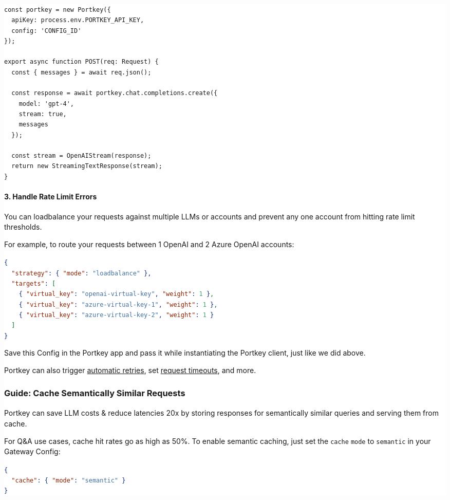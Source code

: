 ```tsx
const portkey = new Portkey({
  apiKey: process.env.PORTKEY_API_KEY,
  config: 'CONFIG_ID'
});

export async function POST(req: Request) {
  const { messages } = await req.json();

  const response = await portkey.chat.completions.create({
    model: 'gpt-4',
    stream: true,
    messages
  });

  const stream = OpenAIStream(response);
  return new StreamingTextResponse(stream);
}
```

#### 3. Handle Rate Limit Errors

You can loadbalance your requests against multiple LLMs or accounts and prevent any one account from hitting rate limit thresholds.

For example, to route your requests between 1 OpenAI and 2 Azure OpenAI accounts:

```json
{
  "strategy": { "mode": "loadbalance" },
  "targets": [
    { "virtual_key": "openai-virtual-key", "weight": 1 },
    { "virtual_key": "azure-virtual-key-1", "weight": 1 },
    { "virtual_key": "azure-virtual-key-2", "weight": 1 }
  ]
}
```

Save this Config in the Portkey app and pass it while instantiating the Portkey client, just like we did above.

Portkey can also trigger [automatic retries](https://portkey.ai/docs/product/ai-gateway-streamline-llm-integrations/automatic-retries), set [request timeouts](https://portkey.ai/docs/product/ai-gateway-streamline-llm-integrations/request-timeouts), and more.

### Guide: Cache Semantically Similar Requests

Portkey can save LLM costs & reduce latencies 20x by storing responses for semantically similar queries and serving them from cache.

For Q\&A use cases, cache hit rates go as high as 50%. To enable semantic caching, just set the `cache` `mode` to `semantic` in your Gateway Config:

```json
{
  "cache": { "mode": "semantic" }
}
```
